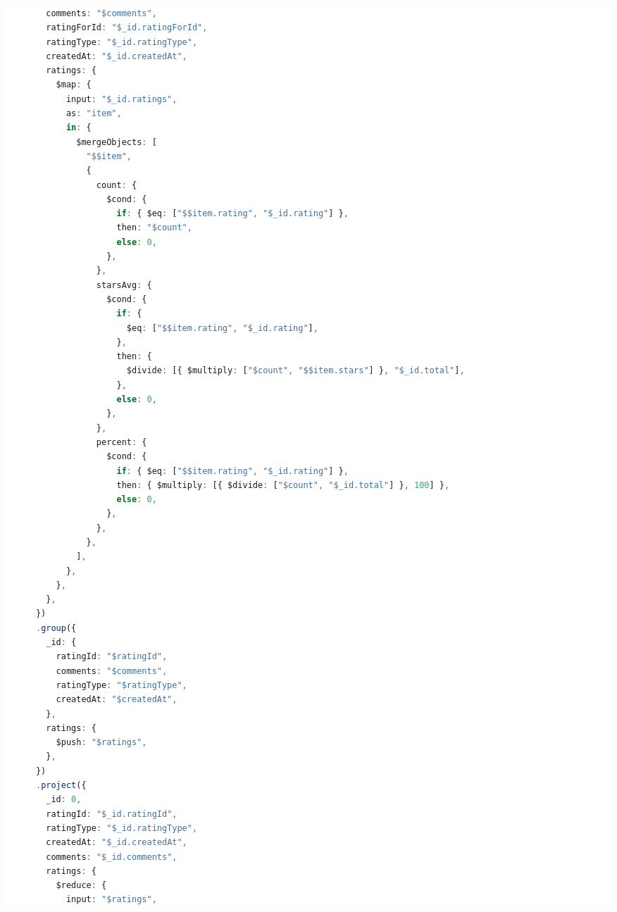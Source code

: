 ```typescript
        comments: "$comments",
        ratingForId: "$_id.ratingForId",
        ratingType: "$_id.ratingType",
        createdAt: "$_id.createdAt",
        ratings: {
          $map: {
            input: "$_id.ratings",
            as: "item",
            in: {
              $mergeObjects: [
                "$$item",
                {
                  count: {
                    $cond: {
                      if: { $eq: ["$$item.rating", "$_id.rating"] },
                      then: "$count",
                      else: 0,
                    },
                  },
                  starsAvg: {
                    $cond: {
                      if: {
                        $eq: ["$$item.rating", "$_id.rating"],
                      },
                      then: {
                        $divide: [{ $multiply: ["$count", "$$item.stars"] }, "$_id.total"],
                      },
                      else: 0,
                    },
                  },
                  percent: {
                    $cond: {
                      if: { $eq: ["$$item.rating", "$_id.rating"] },
                      then: { $multiply: [{ $divide: ["$count", "$_id.total"] }, 100] },
                      else: 0,
                    },
                  },
                },
              ],
            },
          },
        },
      })
      .group({
        _id: {
          ratingId: "$ratingId",
          comments: "$comments",
          ratingType: "$ratingType",
          createdAt: "$createdAt",
        },
        ratings: {
          $push: "$ratings",
        },
      })
      .project({
        _id: 0,
        ratingId: "$_id.ratingId",
        ratingType: "$_id.ratingType",
        createdAt: "$_id.createdAt",
        comments: "$_id.comments",
        ratings: {
          $reduce: {
            input: "$ratings",
```